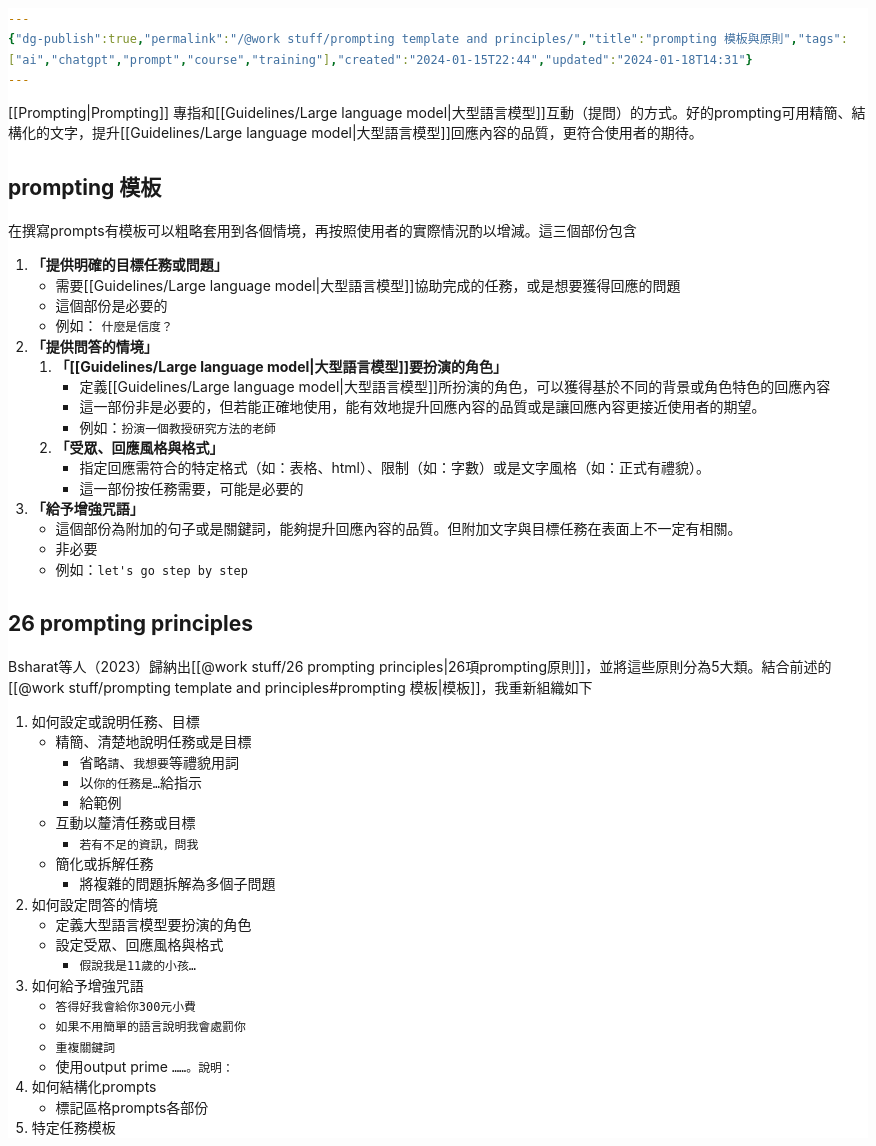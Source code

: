 ```yaml
---
{"dg-publish":true,"permalink":"/@work stuff/prompting template and principles/","title":"prompting 模板與原則","tags":["ai","chatgpt","prompt","course","training"],"created":"2024-01-15T22:44","updated":"2024-01-18T14:31"}
---
```



[[Prompting\|Prompting]] 專指和[[Guidelines/Large language model\|大型語言模型]]互動（提問）的方式。好的prompting可用精簡、結構化的文字，提升[[Guidelines/Large language model\|大型語言模型]]回應內容的品質，更符合使用者的期待。

## prompting 模板

在撰寫prompts有模板可以粗略套用到各個情境，再按照使用者的實際情況酌以增減。這三個部份包含

1. **「提供明確的目標任務或問題」**
   - 需要[[Guidelines/Large language model\|大型語言模型]]協助完成的任務，或是想要獲得回應的問題
   - 這個部份是必要的
   - 例如： `什麼是信度？`
2. **「提供問答的情境」**
   1. **「[[Guidelines/Large language model\|大型語言模型]]要扮演的角色」**
      - 定義[[Guidelines/Large language model\|大型語言模型]]所扮演的角色，可以獲得基於不同的背景或角色特色的回應內容
      - 這一部份非是必要的，但若能正確地使用，能有效地提升回應內容的品質或是讓回應內容更接近使用者的期望。
      - 例如：`扮演一個教授研究方法的老師`
   2. **「受眾、回應風格與格式」**
      - 指定回應需符合的特定格式（如：表格、html）、限制（如：字數）或是文字風格（如：正式有禮貌）。
      - 這一部份按任務需要，可能是必要的
3. **「給予增強咒語」**
   - 這個部份為附加的句子或是關鍵詞，能夠提升回應內容的品質。但附加文字與目標任務在表面上不一定有相關。
   - 非必要
   - 例如：`let's go step by step`

## 26 prompting principles

Bsharat等人（2023）歸納出[[@work stuff/26 prompting principles\|26項prompting原則]]，並將這些原則分為5大類。結合前述的[[@work stuff/prompting template and principles#prompting 模板\|模板]]，我重新組織如下

1. 如何設定或說明任務、目標
   - 精簡、清楚地說明任務或是目標
     - 省略`請`、`我想要`等禮貌用詞
     - 以`你的任務是…`給指示
     - 給範例
   - 互動以釐清任務或目標
     - `若有不足的資訊，問我`
   - 簡化或拆解任務
     - 將複雜的問題拆解為多個子問題
2. 如何設定問答的情境
   - 定義大型語言模型要扮演的角色
   - 設定受眾、回應風格與格式
     - `假說我是11歲的小孩…`
3. 如何給予增強咒語
   - `答得好我會給你300元小費`
   - `如果不用簡單的語言說明我會處罰你`
   - `重複關鍵詞`
   - 使用output prime `……。說明：`
4. 如何結構化prompts
    - 標記區格prompts各部份
5. 特定任務模板

